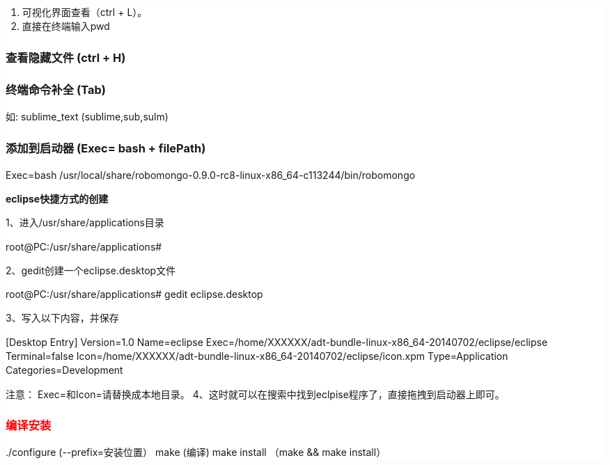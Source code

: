 1.  可视化界面查看（ctrl + L）。
2.  直接在终端输入pwd

<div><a name="e69fa5e79c8be99a90e8978fe69687e4bbb620ctrl2020h_9" style="color: #0088cc; text-decoration: none;"></a><a style="color: #0088cc; text-decoration: none; float: left; visibility: hidden;"></a></div>

### 查看隐藏文件 (ctrl + H)

<div><a name="e7bb88e7abafe591bde4bba4e8a1a5e585a82020tab_10" style="color: #0088cc; text-decoration: none;"></a><a style="color: #0088cc; text-decoration: none; float: left; visibility: hidden;"></a></div>

### 终端命令补全 (Tab)

如: sublime_text (sublime,sub,sulm)

<div><a name="e6b7bbe58aa0e588b0e590afe58aa8e599a820exec20bash2020filepath_11" style="color: #0088cc; text-decoration: none;"></a><a style="color: #0088cc; text-decoration: none; float: left; visibility: hidden;"></a></div>

### 添加到启动器 (Exec= bash + filePath)

Exec=bash /usr/local/share/robomongo-0.9.0-rc8-linux-x86_64-c113244/bin/robomongo

**eclipse快捷方式的创建**

1、进入/usr/share/applications目录

root@PC:/usr/share/applications#

2、gedit创建一个eclipse.desktop文件

root@PC:/usr/share/applications# gedit eclipse.desktop

3、写入以下内容，并保存

[Desktop Entry]
Version=1.0
Name=eclipse
Exec=/home/XXXXXX/adt-bundle-linux-x86_64-20140702/eclipse/eclipse
Terminal=false
Icon=/home/XXXXXX/adt-bundle-linux-x86_64-20140702/eclipse/icon.xpm
Type=Application
Categories=Development

注意： Exec=和Icon=请替换成本地目录。
4、这时就可以在搜索中找到eclpise程序了，直接拖拽到启动器上即可。

<div><a name="e7bc96e8af91e5ae89e8a385_12" style="color: #0088cc; text-decoration: none;"></a><a style="color: #0088cc; text-decoration: none; float: left; visibility: hidden;"></a></div>

### <span style="color: red;">编译安装</span>

./configure (--prefix=安装位置）
make (编译)
make install
（make && make install）
